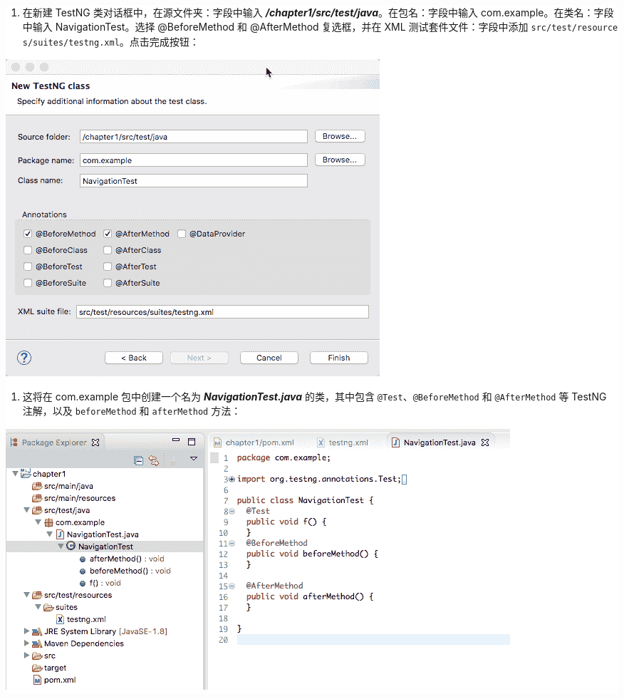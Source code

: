 1.  在新建 TestNG 类对话框中，在源文件夹：字段中输入 ***/chapter1/src/test/java***。在包名：字段中输入 com.example。在类名：字段中输入 NavigationTest。选择 @BeforeMethod 和 @AfterMethod 复选框，并在 XML 测试套件文件：字段中添加 `src/test/resources/suites/testng.xml`。点击完成按钮：

![图片](img/5548a321-387e-4b67-8c87-9431b4c8b168.png)

1.  这将在 com.example 包中创建一个名为 ***NavigationTest.java*** 的类，其中包含 `@Test`、`@BeforeMethod` 和 `@AfterMethod` 等 TestNG 注解，以及 `beforeMethod` 和 `afterMethod` 方法：

![图片](img/6c71fcdc-148a-494f-8f12-47723f3bd1fc.png)
